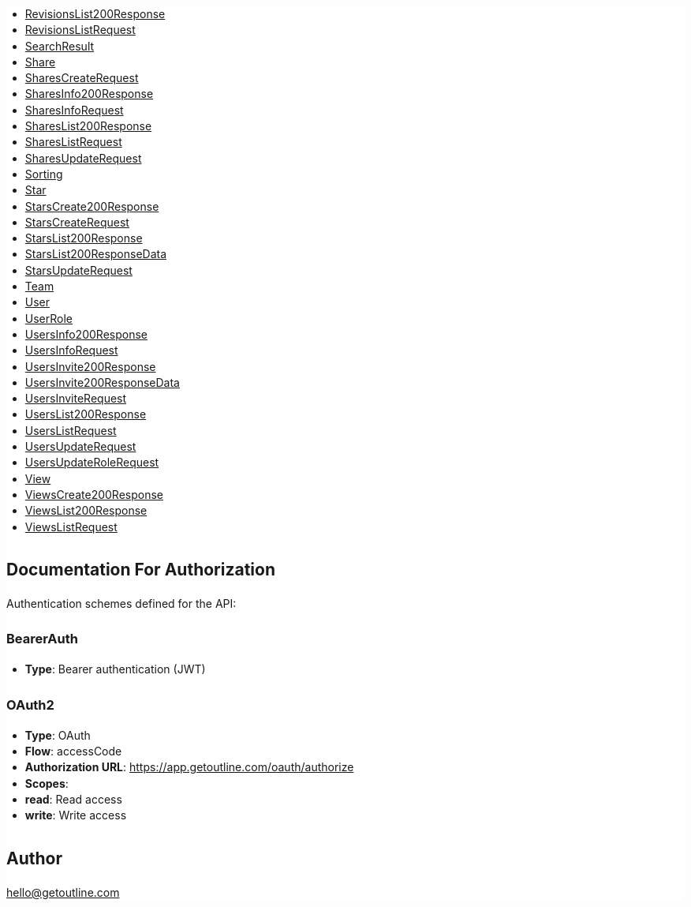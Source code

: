  - [RevisionsList200Response](docs/RevisionsList200Response.md)
 - [RevisionsListRequest](docs/RevisionsListRequest.md)
 - [SearchResult](docs/SearchResult.md)
 - [Share](docs/Share.md)
 - [SharesCreateRequest](docs/SharesCreateRequest.md)
 - [SharesInfo200Response](docs/SharesInfo200Response.md)
 - [SharesInfoRequest](docs/SharesInfoRequest.md)
 - [SharesList200Response](docs/SharesList200Response.md)
 - [SharesListRequest](docs/SharesListRequest.md)
 - [SharesUpdateRequest](docs/SharesUpdateRequest.md)
 - [Sorting](docs/Sorting.md)
 - [Star](docs/Star.md)
 - [StarsCreate200Response](docs/StarsCreate200Response.md)
 - [StarsCreateRequest](docs/StarsCreateRequest.md)
 - [StarsList200Response](docs/StarsList200Response.md)
 - [StarsList200ResponseData](docs/StarsList200ResponseData.md)
 - [StarsUpdateRequest](docs/StarsUpdateRequest.md)
 - [Team](docs/Team.md)
 - [User](docs/User.md)
 - [UserRole](docs/UserRole.md)
 - [UsersInfo200Response](docs/UsersInfo200Response.md)
 - [UsersInfoRequest](docs/UsersInfoRequest.md)
 - [UsersInvite200Response](docs/UsersInvite200Response.md)
 - [UsersInvite200ResponseData](docs/UsersInvite200ResponseData.md)
 - [UsersInviteRequest](docs/UsersInviteRequest.md)
 - [UsersList200Response](docs/UsersList200Response.md)
 - [UsersListRequest](docs/UsersListRequest.md)
 - [UsersUpdateRequest](docs/UsersUpdateRequest.md)
 - [UsersUpdateRoleRequest](docs/UsersUpdateRoleRequest.md)
 - [View](docs/View.md)
 - [ViewsCreate200Response](docs/ViewsCreate200Response.md)
 - [ViewsList200Response](docs/ViewsList200Response.md)
 - [ViewsListRequest](docs/ViewsListRequest.md)


<a id="documentation-for-authorization"></a>
## Documentation For Authorization


Authentication schemes defined for the API:
<a id="BearerAuth"></a>
### BearerAuth

- **Type**: Bearer authentication (JWT)

<a id="OAuth2"></a>
### OAuth2

- **Type**: OAuth
- **Flow**: accessCode
- **Authorization URL**: https://app.getoutline.com/oauth/authorize
- **Scopes**: 
 - **read**: Read access
 - **write**: Write access


## Author

hello@getoutline.com


